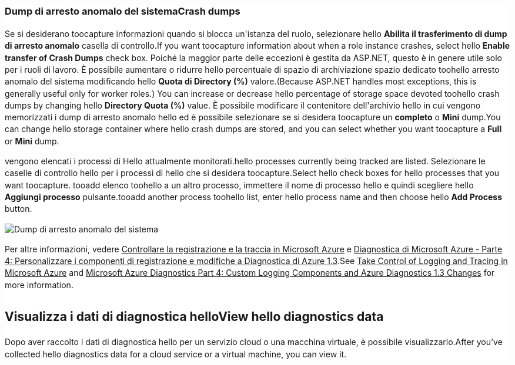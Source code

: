 ### <a name="crash-dumps"></a><span data-ttu-id="93c21-275">Dump di arresto anomalo del sistema</span><span class="sxs-lookup"><span data-stu-id="93c21-275">Crash dumps</span></span>
<span data-ttu-id="93c21-276">Se si desiderano toocapture informazioni quando si blocca un'istanza del ruolo, selezionare hello **Abilita il trasferimento di dump di arresto anomalo** casella di controllo.</span><span class="sxs-lookup"><span data-stu-id="93c21-276">If you want toocapture information about when a role instance crashes, select hello **Enable transfer of Crash Dumps** check box.</span></span> <span data-ttu-id="93c21-277">Poiché la maggior parte delle eccezioni è gestita da ASP.NET, questo è in genere utile solo per i ruoli di lavoro. È possibile aumentare o ridurre hello percentuale di spazio di archiviazione spazio dedicato toohello arresto anomalo del sistema modificando hello **Quota di Directory (%)** valore.</span><span class="sxs-lookup"><span data-stu-id="93c21-277">(Because ASP.NET handles most exceptions, this is generally useful only for worker roles.) You can increase or decrease hello percentage of storage space devoted toohello crash dumps by changing hello **Directory Quota (%)** value.</span></span> <span data-ttu-id="93c21-278">È possibile modificare il contenitore dell'archivio hello in cui vengono memorizzati i dump di arresto anomalo hello ed è possibile selezionare se si desidera toocapture un **completo** o **Mini** dump.</span><span class="sxs-lookup"><span data-stu-id="93c21-278">You can change hello storage container where hello crash dumps are stored, and you can select whether you want toocapture a **Full** or **Mini** dump.</span></span>

<span data-ttu-id="93c21-279">vengono elencati i processi di Hello attualmente monitorati.</span><span class="sxs-lookup"><span data-stu-id="93c21-279">hello processes currently being tracked are listed.</span></span> <span data-ttu-id="93c21-280">Selezionare le caselle di controllo hello per i processi di hello che si desidera toocapture.</span><span class="sxs-lookup"><span data-stu-id="93c21-280">Select hello check boxes for hello processes that you want toocapture.</span></span> <span data-ttu-id="93c21-281">tooadd elenco toohello a un altro processo, immettere il nome di processo hello e quindi scegliere hello **Aggiungi processo** pulsante.</span><span class="sxs-lookup"><span data-stu-id="93c21-281">tooadd another process toohello list, enter hello process name and then choose hello **Add Process** button.</span></span>

  ![Dump di arresto anomalo del sistema](./media/vs-azure-tools-diagnostics-for-cloud-services-and-virtual-machines/IC766026.png)

  <span data-ttu-id="93c21-283">Per altre informazioni, vedere [Controllare la registrazione e la traccia in Microsoft Azure](https://msdn.microsoft.com/magazine/ff714589.aspx) e [Diagnostica di Microsoft Azure - Parte 4: Personalizzare i componenti di registrazione e modifiche a Diagnostica di Azure 1.3](http://justazure.com/microsoft-azure-diagnostics-part-4-custom-logging-components-azure-diagnostics-1-3-changes/).</span><span class="sxs-lookup"><span data-stu-id="93c21-283">See [Take Control of Logging and Tracing in Microsoft Azure](https://msdn.microsoft.com/magazine/ff714589.aspx) and [Microsoft Azure Diagnostics Part 4: Custom Logging Components and Azure Diagnostics 1.3 Changes](http://justazure.com/microsoft-azure-diagnostics-part-4-custom-logging-components-azure-diagnostics-1-3-changes/) for more information.</span></span>

## <a name="view-hello-diagnostics-data"></a><span data-ttu-id="93c21-284">Visualizza i dati di diagnostica hello</span><span class="sxs-lookup"><span data-stu-id="93c21-284">View hello diagnostics data</span></span>
<span data-ttu-id="93c21-285">Dopo aver raccolto i dati di diagnostica hello per un servizio cloud o una macchina virtuale, è possibile visualizzarlo.</span><span class="sxs-lookup"><span data-stu-id="93c21-285">After you’ve collected hello diagnostics data for a cloud service or a virtual machine, you can view it.</span></span>
